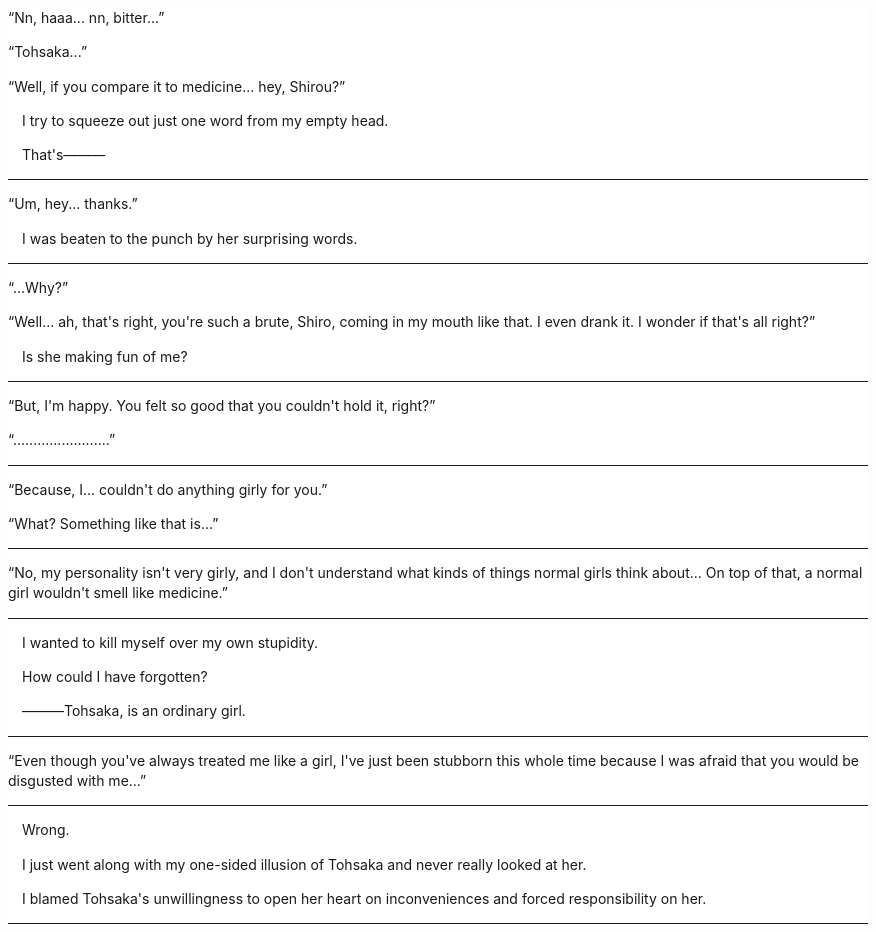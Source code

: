   
“Nn, haaa... nn, bitter...”  
  
“Tohsaka...”  
  
“Well, if you compare it to medicine... hey, Shirou?”  
  
　I try to squeeze out just one word from my empty head.  
  
　That's―――  
  
---  
  
“Um, hey... thanks.”  
  
　I was beaten to the punch by her surprising words.  
  
---  
  
“...Why?”  
  
“Well... ah, that's right, you're such a brute, Shiro, coming in my mouth like that. I even drank it. I wonder if that's all right?”  
  
　Is she making fun of me?  
  
---  
  
“But, I'm happy. You felt so good that you couldn't hold it, right?”  
  
“........................”  
  
---  
  
“Because, I... couldn't do anything girly for you.”  
  
“What? Something like that is...”  
  
---  
  
“No, my personality isn't very girly, and I don't understand what kinds of things normal girls think about... On top of that, a normal girl wouldn't smell like medicine.”  
  
---  
  
　I wanted to kill myself over my own stupidity.  
  
　How could I have forgotten?  
  
　―――Tohsaka, is an ordinary girl.  
  
---  
  
“Even though you've always treated me like a girl, I've just been stubborn this whole time because I was afraid that you would be disgusted with me...”  
  
---  
  
　Wrong.  
  
　I just went along with my one-sided illusion of Tohsaka and never really looked at her.  
  
　I blamed Tohsaka's unwillingness to open her heart on inconveniences and forced responsibility on her.  
  
---  